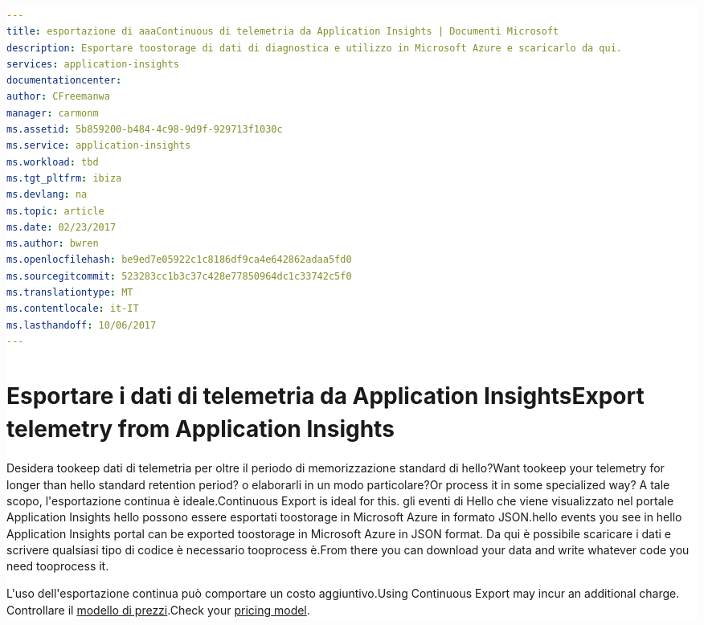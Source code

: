 ```yaml
---
title: esportazione di aaaContinuous di telemetria da Application Insights | Documenti Microsoft
description: Esportare toostorage di dati di diagnostica e utilizzo in Microsoft Azure e scaricarlo da qui.
services: application-insights
documentationcenter: 
author: CFreemanwa
manager: carmonm
ms.assetid: 5b859200-b484-4c98-9d9f-929713f1030c
ms.service: application-insights
ms.workload: tbd
ms.tgt_pltfrm: ibiza
ms.devlang: na
ms.topic: article
ms.date: 02/23/2017
ms.author: bwren
ms.openlocfilehash: be9ed7e05922c1c8186df9ca4e642862adaa5fd0
ms.sourcegitcommit: 523283cc1b3c37c428e77850964dc1c33742c5f0
ms.translationtype: MT
ms.contentlocale: it-IT
ms.lasthandoff: 10/06/2017
---
```

# <a name="export-telemetry-from-application-insights"></a><span data-ttu-id="1b4e5-103">Esportare i dati di telemetria da Application Insights</span><span class="sxs-lookup"><span data-stu-id="1b4e5-103">Export telemetry from Application Insights</span></span>
<span data-ttu-id="1b4e5-104">Desidera tookeep dati di telemetria per oltre il periodo di memorizzazione standard di hello?</span><span class="sxs-lookup"><span data-stu-id="1b4e5-104">Want tookeep your telemetry for longer than hello standard retention period?</span></span> <span data-ttu-id="1b4e5-105">o elaborarli in un modo particolare?</span><span class="sxs-lookup"><span data-stu-id="1b4e5-105">Or process it in some specialized way?</span></span> <span data-ttu-id="1b4e5-106">A tale scopo, l'esportazione continua è ideale.</span><span class="sxs-lookup"><span data-stu-id="1b4e5-106">Continuous Export is ideal for this.</span></span> <span data-ttu-id="1b4e5-107">gli eventi di Hello che viene visualizzato nel portale Application Insights hello possono essere esportati toostorage in Microsoft Azure in formato JSON.</span><span class="sxs-lookup"><span data-stu-id="1b4e5-107">hello events you see in hello Application Insights portal can be exported toostorage in Microsoft Azure in JSON format.</span></span> <span data-ttu-id="1b4e5-108">Da qui è possibile scaricare i dati e scrivere qualsiasi tipo di codice è necessario tooprocess è.</span><span class="sxs-lookup"><span data-stu-id="1b4e5-108">From there you can download your data and write whatever code you need tooprocess it.</span></span>  

<span data-ttu-id="1b4e5-109">L'uso dell'esportazione continua può comportare un costo aggiuntivo.</span><span class="sxs-lookup"><span data-stu-id="1b4e5-109">Using Continuous Export may incur an additional charge.</span></span> <span data-ttu-id="1b4e5-110">Controllare il [modello di prezzi](http://azure.microsoft.com/pricing/details/application-insights/).</span><span class="sxs-lookup"><span data-stu-id="1b4e5-110">Check your [pricing model](http://azure.microsoft.com/pricing/details/application-insights/).</span></span>
